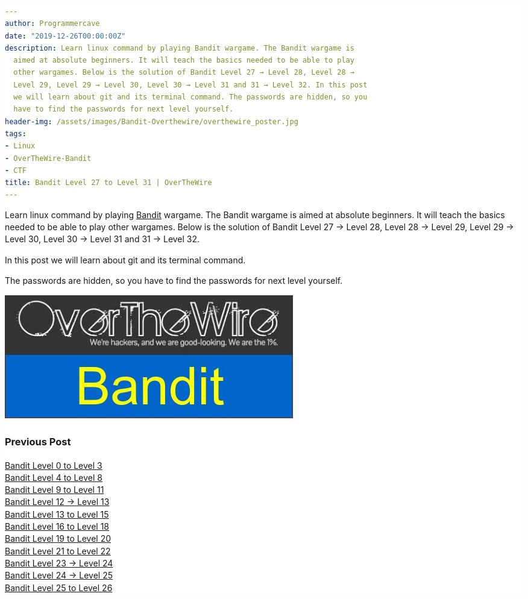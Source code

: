```yaml
---
author: Programmercave
date: "2019-12-26T00:00:00Z"
description: Learn linux command by playing Bandit wargame. The Bandit wargame is
  aimed at absolute beginners. It will teach the basics needed to be able to play
  other wargames. Below is the solution of Bandit Level 27 → Level 28, Level 28 →
  Level 29, Level 29 → Level 30, Level 30 → Level 31 and 31 → Level 32. In this post
  we will learn about git and its terminal command. The passwords are hidden, so you
  have to find the passwords for next level yourself.
header-img: /assets/images/Bandit-Overthewire/overthewire_poster.jpg
tags:
- Linux
- OverTheWire-Bandit
- CTF
title: Bandit Level 27 to Level 31 | OverTheWire
---
```




Learn linux command by playing [Bandit](https://overthewire.org/wargames/bandit/) wargame. The Bandit wargame is aimed at absolute beginners. It will teach the basics needed to be able to play other wargames. Below is the solution of Bandit Level 27 → Level 28, Level 28 → Level 29, Level 29 → Level 30, Level 30 → Level 31 and 31 → Level 32. 

In this post we will learn about git and its terminal command.

The passwords are hidden, so you have to find the passwords for next level yourself.

![Bandit OverTheWire](/assets/images/Bandit-Overthewire/overthewire_poster.jpg)

### Previous Post

[Bandit Level 0 to Level 3](/Bandit-Level-0-to-Level-5-OverTheWire)<br/>
[Bandit Level 4 to Level 8](/Bandit-Level-4-to-Level-9-OverTheWire)<br/>
[Bandit Level 9 to Level 11](/Bandit-Level-9-to-Level-12-OverTheWire)<br/>
[Bandit Level 12 → Level 13](/Bandit-Level-12-Level-13-OverTheWire)<br/>
[Bandit Level 13 to Level 15](/Bandit-Level-13-to-Level-16-OverTheWire)<br/>
[Bandit Level 16 to Level 18](/Bandit-Level-16-to-Level-19-OverTheWire)<br/>
[Bandit Level 19 to Level 20](/Bandit-Level-19-to-Level-20-OverTheWire)<br/>
[Bandit Level 21 to Level 22](/Bandit-Level-21-to-Level-23-OverTheWire)<br/>
[Bandit Level 23 → Level 24](/Bandit-Level-23-Level-24-OverTheWire)<br/>
[Bandit Level 24 → Level 25](/Bandit-Level-24-Level-25-OverTheWire)<br/>
[Bandit Level 25 to Level 26](/Bandit-Level-25-to-Level-26-OverTheWire)
